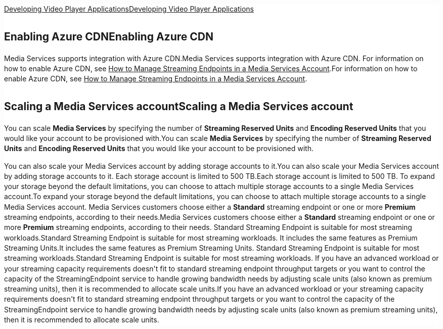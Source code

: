 [<span data-ttu-id="a3846-239">Developing Video Player Applications</span><span class="sxs-lookup"><span data-stu-id="a3846-239">Developing Video Player Applications</span></span>](media-services-develop-video-players.md)

## <a name="enabling-azure-cdn"></a><span data-ttu-id="a3846-240">Enabling Azure CDN</span><span class="sxs-lookup"><span data-stu-id="a3846-240">Enabling Azure CDN</span></span>
<span data-ttu-id="a3846-241">Media Services supports integration with Azure CDN.</span><span class="sxs-lookup"><span data-stu-id="a3846-241">Media Services supports integration with Azure CDN.</span></span> <span data-ttu-id="a3846-242">For information on how to enable Azure CDN, see [How to Manage Streaming Endpoints in a Media Services Account](media-services-portal-manage-streaming-endpoints.md).</span><span class="sxs-lookup"><span data-stu-id="a3846-242">For information on how to enable Azure CDN, see [How to Manage Streaming Endpoints in a Media Services Account](media-services-portal-manage-streaming-endpoints.md).</span></span>

## <a name="scaling-a-media-services-account"></a><span data-ttu-id="a3846-243">Scaling a Media Services account</span><span class="sxs-lookup"><span data-stu-id="a3846-243">Scaling a Media Services account</span></span>

<span data-ttu-id="a3846-244">You can scale **Media Services** by specifying the number of **Streaming Reserved Units** and **Encoding Reserved Units** that you would like your account to be provisioned with.</span><span class="sxs-lookup"><span data-stu-id="a3846-244">You can scale **Media Services** by specifying the number of **Streaming Reserved Units** and **Encoding Reserved Units** that you would like your account to be provisioned with.</span></span>

<span data-ttu-id="a3846-245">You can also scale your Media Services account by adding storage accounts to it.</span><span class="sxs-lookup"><span data-stu-id="a3846-245">You can also scale your Media Services account by adding storage accounts to it.</span></span> <span data-ttu-id="a3846-246">Each storage account is limited to 500 TB.</span><span class="sxs-lookup"><span data-stu-id="a3846-246">Each storage account is limited to 500 TB.</span></span> <span data-ttu-id="a3846-247">To expand your storage beyond the default limitations, you can choose to attach multiple storage accounts to a single Media Services account.</span><span class="sxs-lookup"><span data-stu-id="a3846-247">To expand your storage beyond the default limitations, you can choose to attach multiple storage accounts to a single Media Services account.</span></span>
<span data-ttu-id="a3846-248">Media Services customers choose either a **Standard** streaming endpoint or one or more **Premium** streaming endpoints, according to their needs.</span><span class="sxs-lookup"><span data-stu-id="a3846-248">Media Services customers choose either a **Standard** streaming endpoint or one or more **Premium** streaming endpoints, according to their needs.</span></span> <span data-ttu-id="a3846-249">Standard Streaming Endpoint is suitable for most streaming workloads.</span><span class="sxs-lookup"><span data-stu-id="a3846-249">Standard Streaming Endpoint is suitable for most streaming workloads.</span></span> <span data-ttu-id="a3846-250">It includes the same features as Premium Streaming Units.</span><span class="sxs-lookup"><span data-stu-id="a3846-250">It includes the same features as Premium Streaming Units.</span></span>
<span data-ttu-id="a3846-251">Standard Streaming Endpoint is suitable for most streaming workloads.</span><span class="sxs-lookup"><span data-stu-id="a3846-251">Standard Streaming Endpoint is suitable for most streaming workloads.</span></span> <span data-ttu-id="a3846-252">If you have an advanced workload or your streaming capacity requirements doesn't fit to standard streaming endpoint throughput targets or you want to control the capacity of the StreamingEndpoint service to handle growing bandwidth needs by adjusting scale units (also known as premium streaming units), then it is recommended to allocate scale units.</span><span class="sxs-lookup"><span data-stu-id="a3846-252">If you have an advanced workload or your streaming capacity requirements doesn't fit to standard streaming endpoint throughput targets or you want to control the capacity of the StreamingEndpoint service to handle growing bandwidth needs by adjusting scale units (also known as premium streaming units), then it is recommended to allocate scale units.</span></span>

